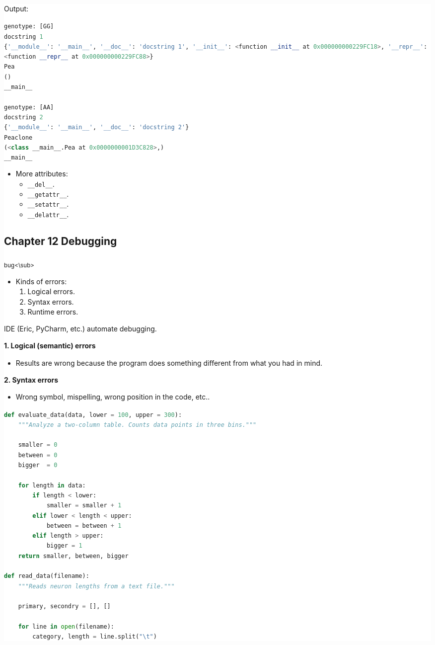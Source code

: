 Output:

```python
genotype: [GG]
docstring 1
{'__module__': '__main__', '__doc__': 'docstring 1', '__init__': <function __init__ at 0x000000000229FC18>, '__repr__': <function __repr__ at 0x000000000229FC88>}
Pea
()
__main__

genotype: [AA]
docstring 2
{'__module__': '__main__', '__doc__': 'docstring 2'}
Peaclone
(<class __main__.Pea at 0x0000000001D3C828>,)
__main__
```

- More attributes:
	- `__del__`.
	- `__getattr__`.
	- `__setattr__`.
	- `__delattr__`.

## Chapter 12 Debugging

<sub>bug<\sub>

- Kinds of errors:
	1. Logical errors.
	1. Syntax errors.
	1. Runtime errors.

IDE (Eric, PyCharm, etc.) automate debugging.

**1. Logical (semantic) errors**

- Results are wrong because the program does something different from what you had in mind.

**2. Syntax errors**

- Wrong symbol, mispelling, wrong position in the code, etc..

```python
def evaluate_data(data, lower = 100, upper = 300):
    """Analyze a two-column table. Counts data points in three bins."""

    smaller = 0
    between = 0
    bigger  = 0

    for length in data:
        if length < lower:
            smaller = smaller + 1
        elif lower < length < upper:
            between = between + 1
        elif length > upper:
            bigger = 1
    return smaller, between, bigger

def read_data(filename):
    """Reads neuron lengths from a text file."""

    primary, secondry = [], []

    for line in open(filename):
        category, length = line.split("\t")
```